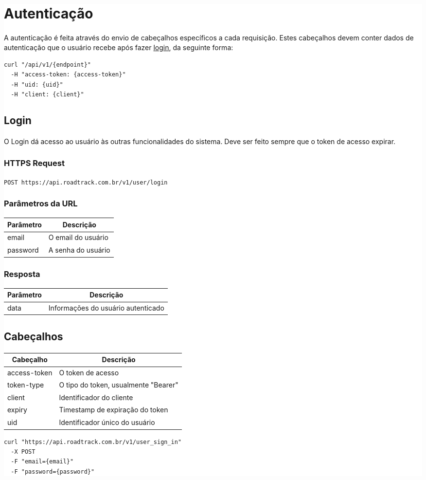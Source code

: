 # Autenticação

A autenticação é feita através do envio de cabeçalhos  específicos a cada requisição. Estes cabeçalhos devem conter dados de autenticação que o usuário recebe após fazer <a href="#login">login</a>, da seguinte forma:


```shell
curl "/api/v1/{endpoint}"
  -H "access-token: {access-token}" 
  -H "uid: {uid}" 
  -H "client: {client}"
```

## Login

O Login dá acesso ao usuário às outras funcionalidades do sistema. Deve ser feito sempre que o token de acesso expirar.

### HTTPS Request
`POST https://api.roadtrack.com.br/v1/user/login`

### Parâmetros da URL

Parâmetro | Descrição
--------- | ---------
email     | O email do usuário
password  | A senha do usuário

### Resposta

Parâmetro | Descrição
--------- | ---------
data      | Informações do usuário autenticado

## Cabeçalhos

Cabeçalho    | Descrição
------------ | ---------
access-token | O token de acesso
token-type   | O tipo do token, usualmente "Bearer"
client       | Identificador do cliente
expiry       | Timestamp de expiração do token
uid          | Identificador único do usuário


```shell
curl "https://api.roadtrack.com.br/v1/user_sign_in"
  -X POST
  -F "email={email}"
  -F "password={password}"
```
